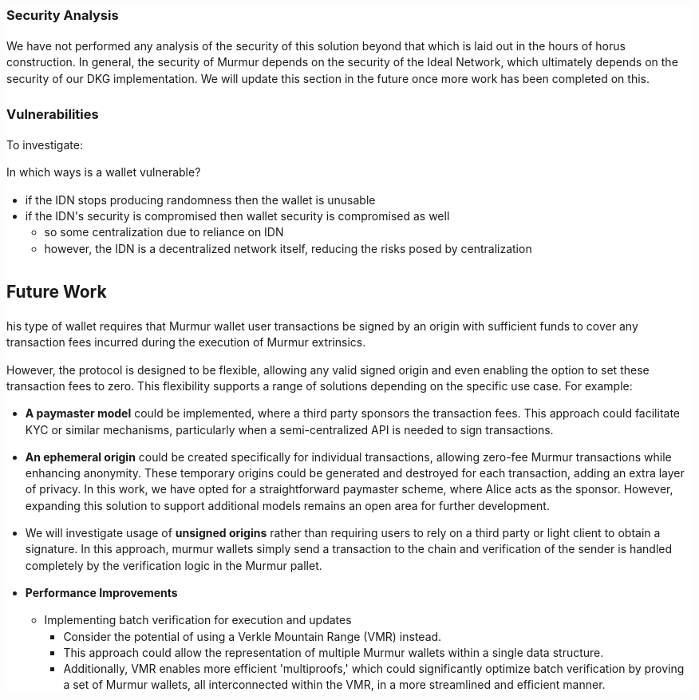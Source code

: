 ### Security Analysis

We have not performed any analysis of the security of this solution beyond that which is laid out in the hours of horus construction. In general, the security of Murmur depends on the security of the Ideal Network, which ultimately depends on the security of our DKG implementation. We will update this section in the future once more work has been completed on this.

### Vulnerabilities

To investigate:

In which ways is a wallet vulnerable?

- if the IDN stops producing randomness then the wallet is unusable
- if the IDN's security is compromised then wallet security is compromised as well
    - so some centralization due to reliance on IDN
    - however, the IDN is a decentralized network itself, reducing the risks posed by centralization


## Future Work

his type of wallet requires that Murmur wallet user transactions be signed by an origin with sufficient funds to cover any transaction fees incurred during the execution of Murmur extrinsics. 

However, the protocol is designed to be flexible, allowing any valid signed origin and even enabling the option to set these transaction fees to zero. This flexibility supports a range of solutions depending on the specific use case. For example:

- **A paymaster model** could be implemented, where a third party sponsors the transaction fees. This approach could facilitate KYC or similar mechanisms, particularly when a semi-centralized API is needed to sign transactions.

- **An ephemeral origin** could be created specifically for individual transactions, allowing zero-fee Murmur transactions while enhancing anonymity. These temporary origins could be generated and destroyed for each transaction, adding an extra layer of privacy.
In this work, we have opted for a straightforward paymaster scheme, where Alice acts as the sponsor. However, expanding this solution to support additional models remains an open area for further development.

- We will investigate usage of **unsigned origins** rather than requiring users to rely on a third party or light client to obtain a signature. In this approach, murmur wallets simply send a transaction to the chain and verification of the sender is handled completely by the verification logic in the Murmur pallet.

- **Performance Improvements**
    - Implementing batch verification for execution and updates 
        - Consider the potential of using a Verkle Mountain Range (VMR) instead. 
        - This approach could allow the representation of multiple Murmur wallets within a single data structure.
        - Additionally, VMR enables more efficient 'multiproofs,' which could significantly optimize batch verification by proving a set of Murmur wallets, all interconnected within the VMR, in a more streamlined and efficient manner.